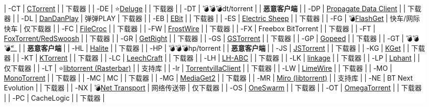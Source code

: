 | -CT     | [CTorrent](http://www.rahul.net/dholmes/ctorrent/) | | 下载器 |
| -DE     | ⭐[Deluge](https://deluge-torrent.org/) | | 下载器 |
| -DT     | 💣💣💣dt/torrent | | **恶意客户端** |
| -DP     | [Propagate Data Client](https://web.archive.org/web/20110128203704/http://propagatedata.com/) | | 下载器 |
| -DL     | [DanDanPlay](https://www.dandanplay.com/) | 弹弹PLAY | 下载器 |
| -EB     | [EBit](https://dywt.com.cn/) | | 下载器 |
| -ES     | [Electric Sheep](https://electricsheep.org/#/about) | | 下载器 |
| -FG     | 💣[FlashGet](http://www.flashget.com/en/) | 快车/网际快车 | 仅下载器 |
| -FC     | [FileCroc](https://web.archive.org/web/20070410162725/http://www.filecroc.com/) | | 下载器 |
| -FW     | [FrostWire](https://www.frostwire.com/) | | 下载器 |
| -FX     | Freebox BitTorrent | | 下载器 |
| -FT     | [FoxTorrent/RedSwoosh](https://web.archive.org/web/20070509170730/http://foxtorrent.com/) | | 下载器 |
| -GR     | [GetRight](http://getright.com/) | | 下载器 |
| -GS     | [GSTorrent](https://gstorrent.sourceforge.net/) | | 下载器 |
| -GP     | [Gopeed](https://gopeed.com/zh-CN) | | 下载器 |
| -GT     | 💣💣💣ޭ__ | | **恶意客户端** |
| -HL     | [Halite](https://sourceforge.net/projects/halite/) | | 下载器 |
| -HP     | 💣💣💣hp/torrent | | **恶意客户端** |
| -JS     | [JSTorrent](https://jstorrent.com/) | | 下载器 |
| -KG     | [KGet](https://apps.kde.org/kget/) | | 下载器 |
| -KT     | [KTorrent](https://kde.org/applications/internet/org.kde.ktorrent) | | 下载器 |
| -LC     | [LeechCraft](https://github.com/0xd34df00d/leechcraft) | | 下载器 |
| -LH     | [LH-ABC](https://code.google.com/archive/p/lh-abc/) | | 下载器 |
| -LK     | [linkage](https://bbs.archlinux.org/viewtopic.php?id=302660) | | 下载器 |
| -LP     | [Lphant](https://github.com/knocte/lphant) | | 仅下载器 |
| -LT     | ⭐[libtorrent (Rasterbar)](https://www.libtorrent.org/) | | 支持库 |
| -lr     | [TorrentvillaClient](https://torrentvilla.com/) | | 下载器 |
| -LW     | [LimeWire](https://web.archive.org/web/20040929080853/http://www.limewire.com/english/content/home.shtml) |  | 下载器 |
| -MO     | [MonoTorrent](https://github.com/mono/monotorrent) | | 下载器 |
| -MC     | MC | | 下载器 |
| -MG     | [MediaGet2](https://mediaget.com/en) | | 下载器 |
| -MR     | [Miro (libtorrent)](https://www.getmiro.com/) | | 支持库 |
| -NE     | BT Next Evolution | | 下载器 |
| -NX     | 💣[Net Transport](https://www.xi-soft.com/) | 网络传送带 | 仅下载器 |
| -OS     | [OneSwarm](https://www.oneswarm.org/) | | 下载器 |
| -OT     | [OmegaTorrent](https://omegat.org/zh_CN/download) | | 下载器 |
| -PC     | CacheLogic | | 下载器 |
